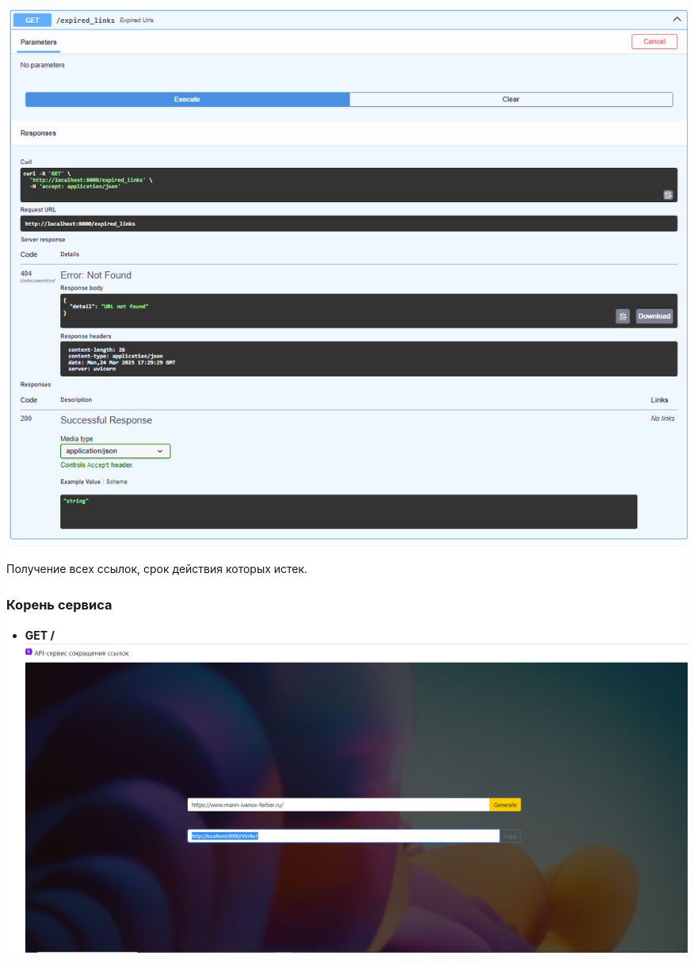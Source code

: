 ![img/expired_links.png](img/expired_links.png)

  Получение всех ссылок, срок действия которых истек.

### Корень сервиса
- **GET /**
![img/root.png](img/root.png)
